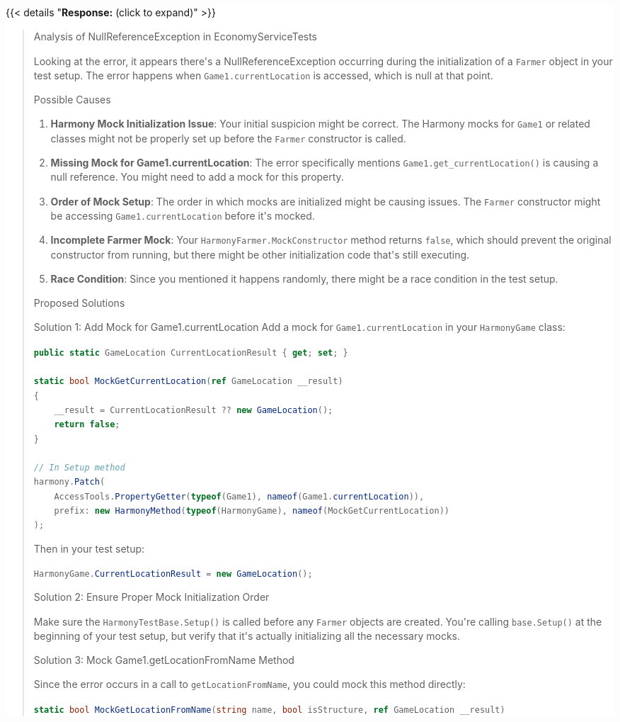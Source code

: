 {{< details "**Response:** (click to expand)" >}}
> Analysis of NullReferenceException in EconomyServiceTests
> 
> Looking at the error, it appears there's a NullReferenceException occurring during the initialization of a `Farmer` object in your test setup. The error happens when `Game1.currentLocation` is accessed, which is null at that point.
> 
> Possible Causes
> 
> 1. **Harmony Mock Initialization Issue**: Your initial suspicion might be correct. The Harmony mocks for `Game1` or related classes might not be properly set up before the `Farmer` constructor is called.
> 
> 2. **Missing Mock for Game1.currentLocation**: The error specifically mentions `Game1.get_currentLocation()` is causing a null reference. You might need to add a mock for this property.
> 
> 3. **Order of Mock Setup**: The order in which mocks are initialized might be causing issues. The `Farmer` constructor might be accessing `Game1.currentLocation` before it's mocked.
> 
> 4. **Incomplete Farmer Mock**: Your `HarmonyFarmer.MockConstructor` method returns `false`, which should prevent the original constructor from running, but there might be other initialization code that's still executing.
> 
> 5. **Race Condition**: Since you mentioned it happens randomly, there might be a race condition in the test setup.
> 
> Proposed Solutions
> 
> Solution 1: Add Mock for Game1.currentLocation
> Add a mock for `Game1.currentLocation` in your `HarmonyGame` class:
> 
> ```csharp
> public static GameLocation CurrentLocationResult { get; set; }
> 
> static bool MockGetCurrentLocation(ref GameLocation __result)
> {
>     __result = CurrentLocationResult ?? new GameLocation();
>     return false;
> }
> 
> // In Setup method
> harmony.Patch(
>     AccessTools.PropertyGetter(typeof(Game1), nameof(Game1.currentLocation)),
>     prefix: new HarmonyMethod(typeof(HarmonyGame), nameof(MockGetCurrentLocation))
> );
> ```
> 
> Then in your test setup:
> ```csharp
> HarmonyGame.CurrentLocationResult = new GameLocation();
> ```
> 
> Solution 2: Ensure Proper Mock Initialization Order
> 
> Make sure the `HarmonyTestBase.Setup()` is called before any `Farmer` objects are created. You're calling `base.Setup()` at the beginning of your test setup, but verify that it's actually initializing all the necessary mocks.
> 
> Solution 3: Mock Game1.getLocationFromName Method
> 
> Since the error occurs in a call to `getLocationFromName`, you could mock this method directly:
> 
> ```csharp
> static bool MockGetLocationFromName(string name, bool isStructure, ref GameLocation __result)